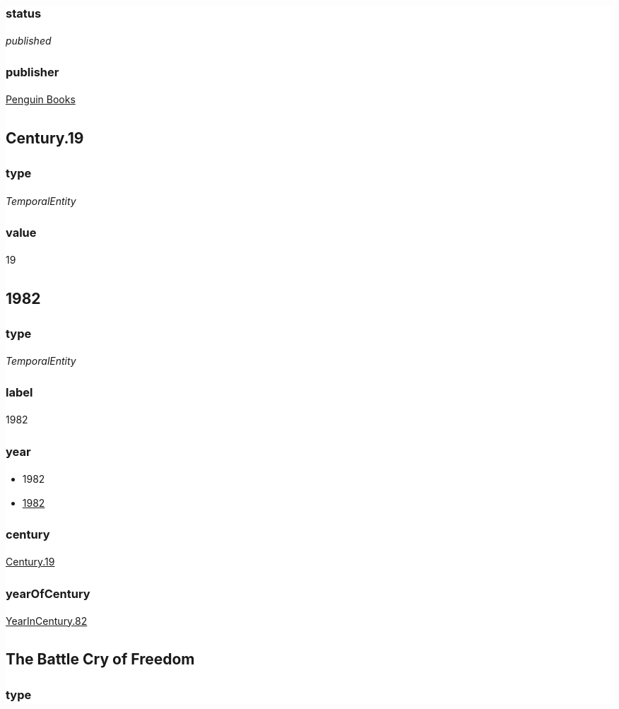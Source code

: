 ### status


*published*

### publisher


[Penguin Books](#Penguin-Books)

## Century.19

### type


*TemporalEntity*

### value


19

## 1982

### type


*TemporalEntity*

### label


1982

### year

 - 1982

 - [1982](#1982)

### century


[Century.19](#Century.19)

### yearOfCentury


[YearInCentury.82](#YearInCentury.82)

## The Battle Cry of Freedom

### type

